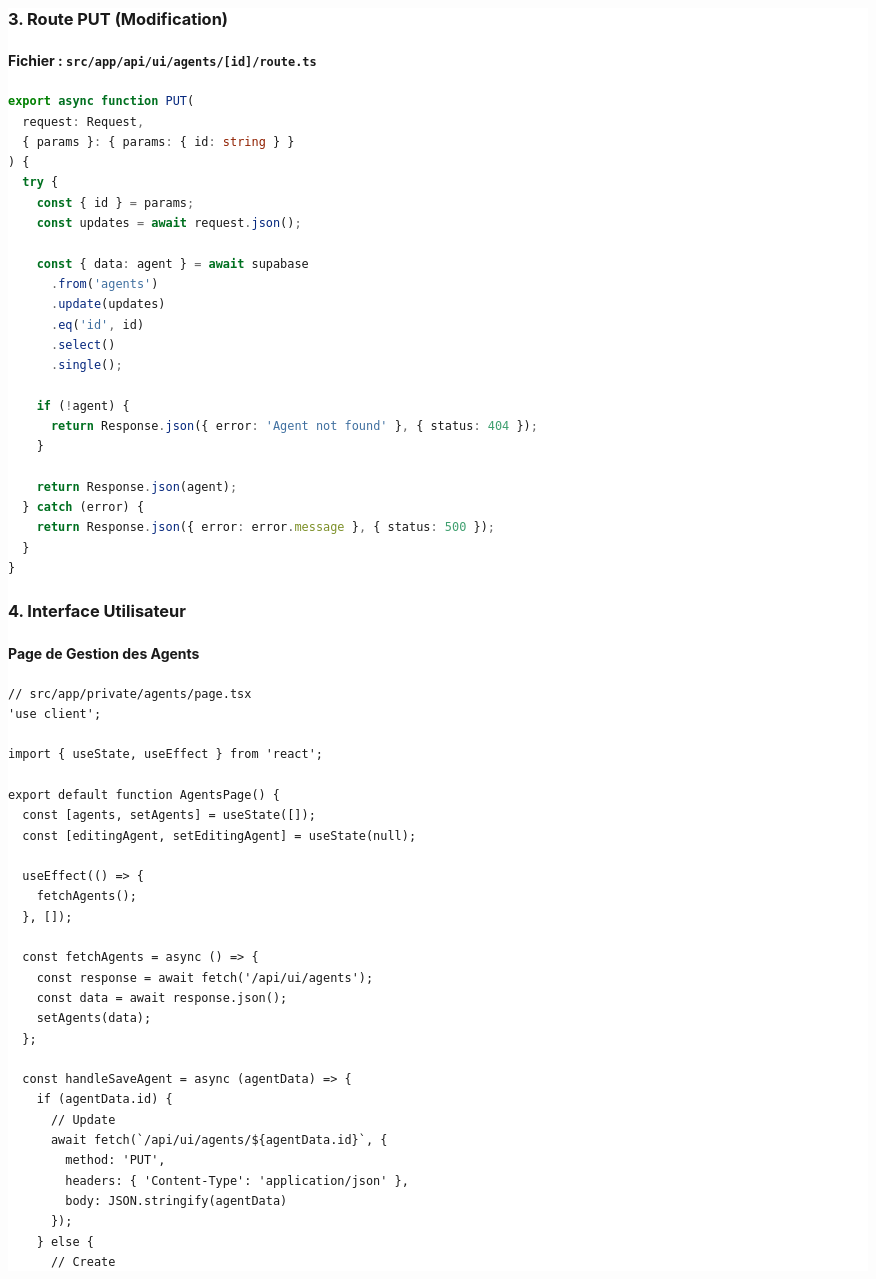 ### **3. Route PUT (Modification)**

#### **Fichier : `src/app/api/ui/agents/[id]/route.ts`**
```typescript
export async function PUT(
  request: Request,
  { params }: { params: { id: string } }
) {
  try {
    const { id } = params;
    const updates = await request.json();

    const { data: agent } = await supabase
      .from('agents')
      .update(updates)
      .eq('id', id)
      .select()
      .single();

    if (!agent) {
      return Response.json({ error: 'Agent not found' }, { status: 404 });
    }

    return Response.json(agent);
  } catch (error) {
    return Response.json({ error: error.message }, { status: 500 });
  }
}
```

### **4. Interface Utilisateur**

#### **Page de Gestion des Agents**
```tsx
// src/app/private/agents/page.tsx
'use client';

import { useState, useEffect } from 'react';

export default function AgentsPage() {
  const [agents, setAgents] = useState([]);
  const [editingAgent, setEditingAgent] = useState(null);

  useEffect(() => {
    fetchAgents();
  }, []);

  const fetchAgents = async () => {
    const response = await fetch('/api/ui/agents');
    const data = await response.json();
    setAgents(data);
  };

  const handleSaveAgent = async (agentData) => {
    if (agentData.id) {
      // Update
      await fetch(`/api/ui/agents/${agentData.id}`, {
        method: 'PUT',
        headers: { 'Content-Type': 'application/json' },
        body: JSON.stringify(agentData)
      });
    } else {
      // Create
```